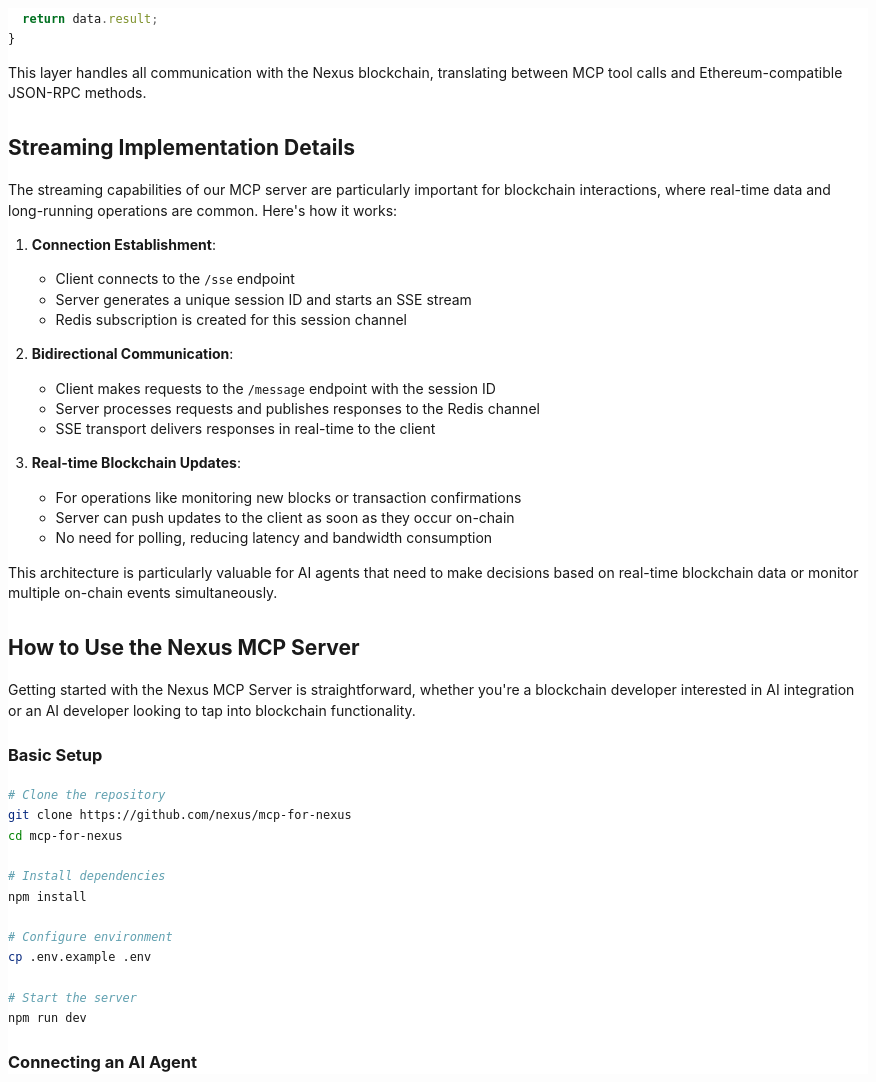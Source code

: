 ```typescript
  return data.result;
}
```

This layer handles all communication with the Nexus blockchain, translating between MCP tool calls and Ethereum-compatible JSON-RPC methods.

## Streaming Implementation Details

The streaming capabilities of our MCP server are particularly important for blockchain interactions, where real-time data and long-running operations are common. Here's how it works:

1. **Connection Establishment**:
   - Client connects to the `/sse` endpoint
   - Server generates a unique session ID and starts an SSE stream
   - Redis subscription is created for this session channel

2. **Bidirectional Communication**:
   - Client makes requests to the `/message` endpoint with the session ID
   - Server processes requests and publishes responses to the Redis channel
   - SSE transport delivers responses in real-time to the client

3. **Real-time Blockchain Updates**:
   - For operations like monitoring new blocks or transaction confirmations
   - Server can push updates to the client as soon as they occur on-chain
   - No need for polling, reducing latency and bandwidth consumption

This architecture is particularly valuable for AI agents that need to make decisions based on real-time blockchain data or monitor multiple on-chain events simultaneously.

## How to Use the Nexus MCP Server

Getting started with the Nexus MCP Server is straightforward, whether you're a blockchain developer interested in AI integration or an AI developer looking to tap into blockchain functionality.

### Basic Setup

```bash
# Clone the repository
git clone https://github.com/nexus/mcp-for-nexus
cd mcp-for-nexus

# Install dependencies
npm install

# Configure environment
cp .env.example .env

# Start the server
npm run dev
```

### Connecting an AI Agent
